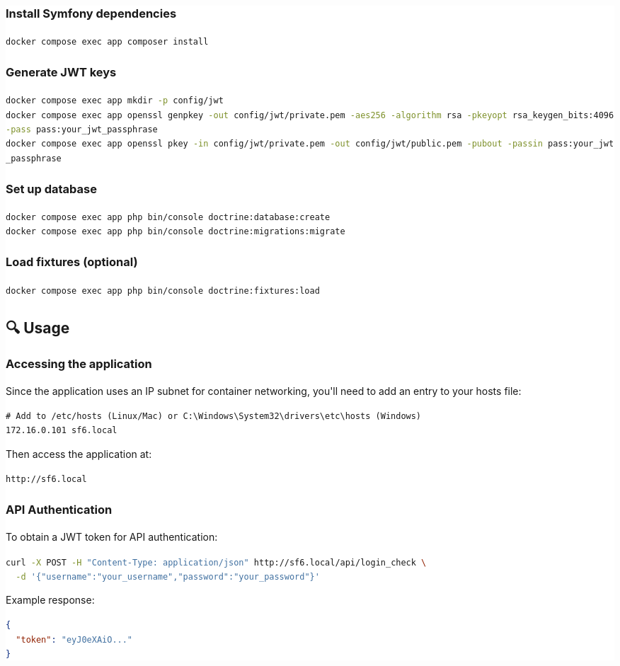### Install Symfony dependencies

```bash
docker compose exec app composer install
```

### Generate JWT keys

```bash
docker compose exec app mkdir -p config/jwt
docker compose exec app openssl genpkey -out config/jwt/private.pem -aes256 -algorithm rsa -pkeyopt rsa_keygen_bits:4096 -pass pass:your_jwt_passphrase
docker compose exec app openssl pkey -in config/jwt/private.pem -out config/jwt/public.pem -pubout -passin pass:your_jwt_passphrase
```

### Set up database

```bash
docker compose exec app php bin/console doctrine:database:create
docker compose exec app php bin/console doctrine:migrations:migrate
```

### Load fixtures (optional)

```bash
docker compose exec app php bin/console doctrine:fixtures:load
```

## 🔍 Usage

### Accessing the application

Since the application uses an IP subnet for container networking, you'll need to add an entry to your hosts file:

```
# Add to /etc/hosts (Linux/Mac) or C:\Windows\System32\drivers\etc\hosts (Windows)
172.16.0.101 sf6.local
```

Then access the application at:
```
http://sf6.local
```

### API Authentication

To obtain a JWT token for API authentication:

```bash
curl -X POST -H "Content-Type: application/json" http://sf6.local/api/login_check \
  -d '{"username":"your_username","password":"your_password"}'
```

Example response:
```json
{
  "token": "eyJ0eXAiO..."
}
```
